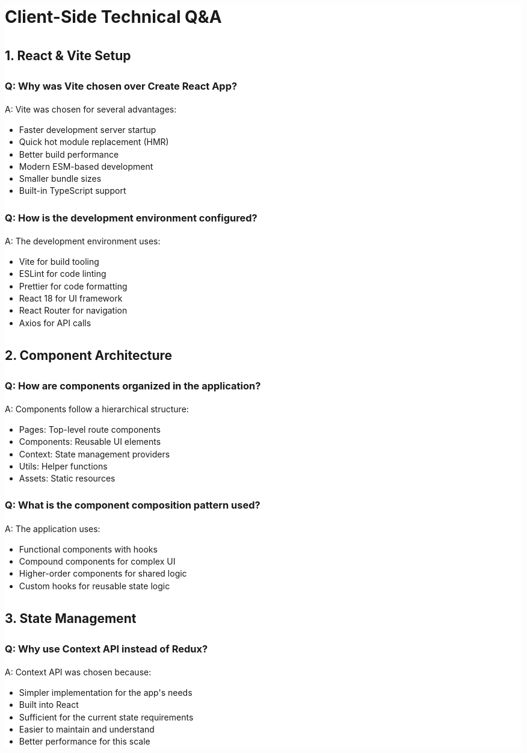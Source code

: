 # Client-Side Technical Q&A

## 1. React & Vite Setup

### Q: Why was Vite chosen over Create React App?
A: Vite was chosen for several advantages:
- Faster development server startup
- Quick hot module replacement (HMR)
- Better build performance
- Modern ESM-based development
- Smaller bundle sizes
- Built-in TypeScript support

### Q: How is the development environment configured?
A: The development environment uses:
- Vite for build tooling
- ESLint for code linting
- Prettier for code formatting
- React 18 for UI framework
- React Router for navigation
- Axios for API calls

## 2. Component Architecture

### Q: How are components organized in the application?
A: Components follow a hierarchical structure:
- Pages: Top-level route components
- Components: Reusable UI elements
- Context: State management providers
- Utils: Helper functions
- Assets: Static resources

### Q: What is the component composition pattern used?
A: The application uses:
- Functional components with hooks
- Compound components for complex UI
- Higher-order components for shared logic
- Custom hooks for reusable state logic

## 3. State Management

### Q: Why use Context API instead of Redux?
A: Context API was chosen because:
- Simpler implementation for the app's needs
- Built into React
- Sufficient for the current state requirements
- Easier to maintain and understand
- Better performance for this scale
